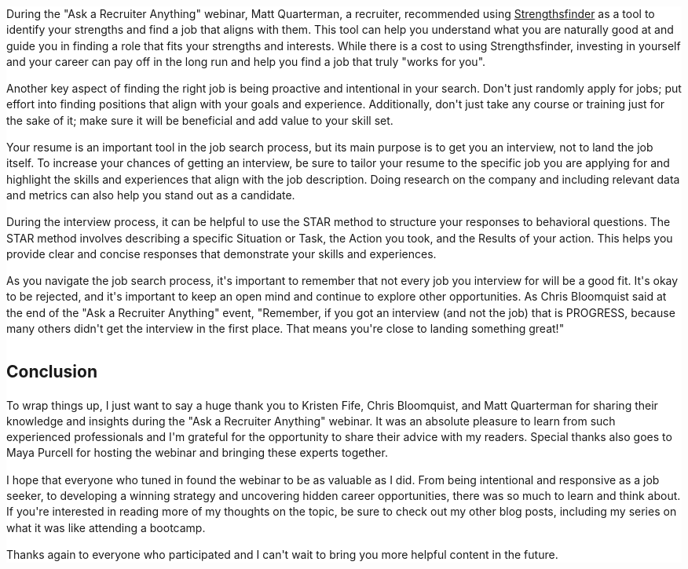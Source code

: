 During the "Ask a Recruiter Anything" webinar, Matt Quarterman, a recruiter, recommended using [Strengthsfinder](https://www.gallup.com/cliftonstrengths/en/254033/strengthsfinder.aspx) as a tool to identify your strengths and find a job that aligns with them. This tool can help you understand what you are naturally good at and guide you in finding a role that fits your strengths and interests. While there is a cost to using Strengthsfinder, investing in yourself and your career can pay off in the long run and help you find a job that truly "works for you".

Another key aspect of finding the right job is being proactive and intentional in your search. Don't just randomly apply for jobs; put effort into finding positions that align with your goals and experience. Additionally, don't just take any course or training just for the sake of it; make sure it will be beneficial and add value to your skill set.

Your resume is an important tool in the job search process, but its main purpose is to get you an interview, not to land the job itself. To increase your chances of getting an interview, be sure to tailor your resume to the specific job you are applying for and highlight the skills and experiences that align with the job description. Doing research on the company and including relevant data and metrics can also help you stand out as a candidate.

During the interview process, it can be helpful to use the STAR method to structure your responses to behavioral questions. The STAR method involves describing a specific Situation or Task, the Action you took, and the Results of your action. This helps you provide clear and concise responses that demonstrate your skills and experiences.

As you navigate the job search process, it's important to remember that not every job you interview for will be a good fit. It's okay to be rejected, and it's important to keep an open mind and continue to explore other opportunities. As Chris Bloomquist said at the end of the "Ask a Recruiter Anything" event, "Remember, if you got an interview (and not the job) that is PROGRESS, because many others didn't get the interview in the first place. That means you're close to landing something great!"

## Conclusion

To wrap things up, I just want to say a huge thank you to Kristen Fife, Chris Bloomquist, and Matt Quarterman for sharing their knowledge and insights during the "Ask a Recruiter Anything" webinar. It was an absolute pleasure to learn from such experienced professionals and I'm grateful for the opportunity to share their advice with my readers. Special thanks also goes to Maya Purcell for hosting the webinar and bringing these experts together.

I hope that everyone who tuned in found the webinar to be as valuable as I did. From being intentional and responsive as a job seeker, to developing a winning strategy and uncovering hidden career opportunities, there was so much to learn and think about. If you're interested in reading more of my thoughts on the topic, be sure to check out my other blog posts, including my series on what it was like attending a bootcamp.

Thanks again to everyone who participated and I can't wait to bring you more helpful content in the future.
